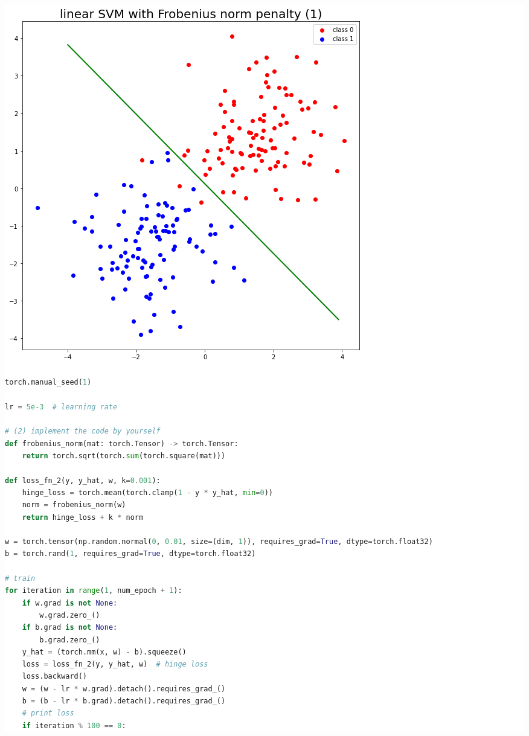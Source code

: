 ![png](output_23_1.png)
    



```python
torch.manual_seed(1)

lr = 5e-3  # learning rate

# (2) implement the code by yourself
def frobenius_norm(mat: torch.Tensor) -> torch.Tensor:
    return torch.sqrt(torch.sum(torch.square(mat)))

def loss_fn_2(y, y_hat, w, k=0.001):
    hinge_loss = torch.mean(torch.clamp(1 - y * y_hat, min=0))
    norm = frobenius_norm(w)
    return hinge_loss + k * norm

w = torch.tensor(np.random.normal(0, 0.01, size=(dim, 1)), requires_grad=True, dtype=torch.float32)
b = torch.rand(1, requires_grad=True, dtype=torch.float32)

# train
for iteration in range(1, num_epoch + 1):
    if w.grad is not None:
        w.grad.zero_()
    if b.grad is not None:
        b.grad.zero_()
    y_hat = (torch.mm(x, w) - b).squeeze()
    loss = loss_fn_2(y, y_hat, w)  # hinge loss
    loss.backward()
    w = (w - lr * w.grad).detach().requires_grad_()
    b = (b - lr * b.grad).detach().requires_grad_()
    # print loss
    if iteration % 100 == 0:
```